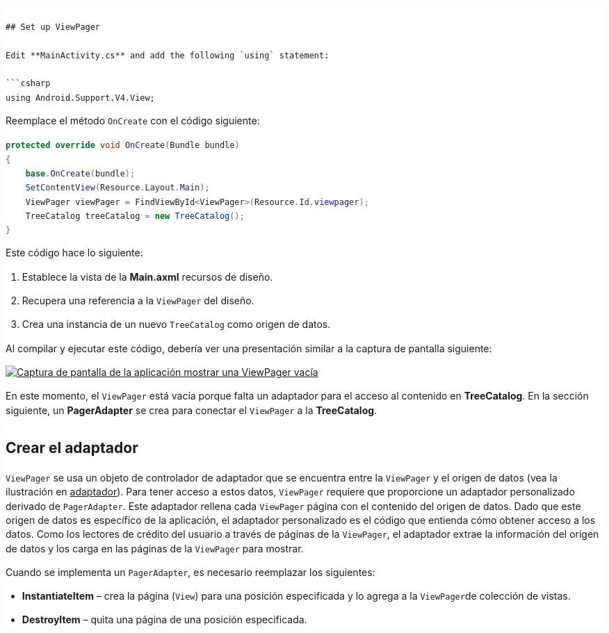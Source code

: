 ```xml

## Set up ViewPager

Edit **MainActivity.cs** and add the following `using` statement:

```csharp
using Android.Support.V4.View;
```

Reemplace el método `OnCreate` con el código siguiente:

```csharp
protected override void OnCreate(Bundle bundle)
{
    base.OnCreate(bundle);
    SetContentView(Resource.Layout.Main);
    ViewPager viewPager = FindViewById<ViewPager>(Resource.Id.viewpager);
    TreeCatalog treeCatalog = new TreeCatalog();
}
```

Este código hace lo siguiente:

1.  Establece la vista de la **Main.axml** recursos de diseño.

2.  Recupera una referencia a la `ViewPager` del diseño.

3.  Crea una instancia de un nuevo `TreeCatalog` como origen de datos.

Al compilar y ejecutar este código, debería ver una presentación similar a la captura de pantalla siguiente: 

[![Captura de pantalla de la aplicación mostrar una ViewPager vacía](viewpager-and-views-images/02-initial-screen-sml.png)](viewpager-and-views-images/02-initial-screen.png#lightbox)

En este momento, el `ViewPager` está vacía porque falta un adaptador para el acceso al contenido en **TreeCatalog**. En la sección siguiente, un **PagerAdapter** se crea para conectar el `ViewPager` a la **TreeCatalog**. 


## <a name="create-the-adapter"></a>Crear el adaptador

`ViewPager` se usa un objeto de controlador de adaptador que se encuentra entre la `ViewPager` y el origen de datos (vea la ilustración en [adaptador](~/android/user-interface/controls/view-pager/index.md#adapter)). Para tener acceso a estos datos, `ViewPager` requiere que proporcione un adaptador personalizado derivado de `PagerAdapter`. Este adaptador rellena cada `ViewPager` página con el contenido del origen de datos. Dado que este origen de datos es específico de la aplicación, el adaptador personalizado es el código que entienda cómo obtener acceso a los datos. Como los lectores de crédito del usuario a través de páginas de la `ViewPager`, el adaptador extrae la información del origen de datos y los carga en las páginas de la `ViewPager` para mostrar. 

Cuando se implementa un `PagerAdapter`, es necesario reemplazar los siguientes:

-   **InstantiateItem** &ndash; crea la página (`View`) para una posición especificada y lo agrega a la `ViewPager`de colección de vistas. 

-   **DestroyItem** &ndash; quita una página de una posición especificada.
